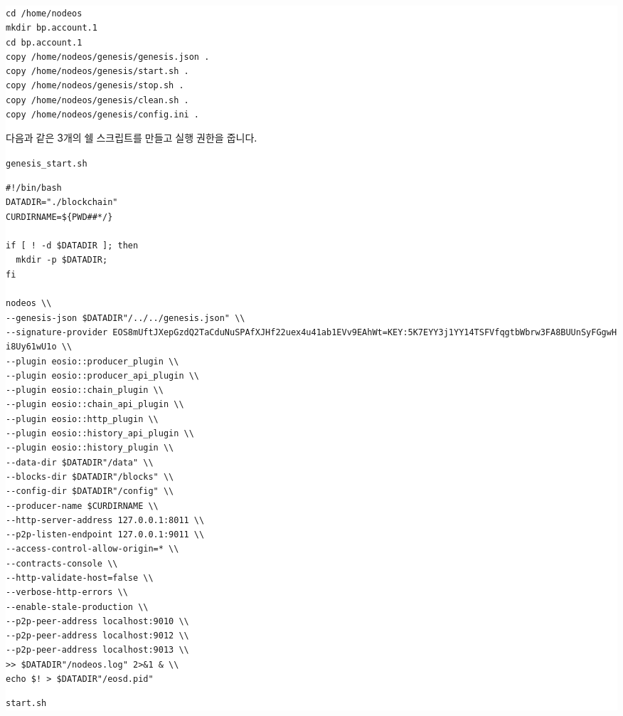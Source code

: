 ```
cd /home/nodeos
mkdir bp.account.1
cd bp.account.1
copy /home/nodeos/genesis/genesis.json .
copy /home/nodeos/genesis/start.sh .
copy /home/nodeos/genesis/stop.sh .
copy /home/nodeos/genesis/clean.sh .
copy /home/nodeos/genesis/config.ini .
```

다음과 같은 3개의 쉘 스크립트를 만들고 실행 권한을 줍니다.

`genesis_start.sh`

```
#!/bin/bash
DATADIR="./blockchain"
CURDIRNAME=${PWD##*/}

if [ ! -d $DATADIR ]; then
  mkdir -p $DATADIR;
fi

nodeos \\
--genesis-json $DATADIR"/../../genesis.json" \\
--signature-provider EOS8mUftJXepGzdQ2TaCduNuSPAfXJHf22uex4u41ab1EVv9EAhWt=KEY:5K7EYY3j1YY14TSFVfqgtbWbrw3FA8BUUnSyFGgwHi8Uy61wU1o \\
--plugin eosio::producer_plugin \\
--plugin eosio::producer_api_plugin \\
--plugin eosio::chain_plugin \\
--plugin eosio::chain_api_plugin \\
--plugin eosio::http_plugin \\
--plugin eosio::history_api_plugin \\
--plugin eosio::history_plugin \\
--data-dir $DATADIR"/data" \\
--blocks-dir $DATADIR"/blocks" \\
--config-dir $DATADIR"/config" \\
--producer-name $CURDIRNAME \\
--http-server-address 127.0.0.1:8011 \\
--p2p-listen-endpoint 127.0.0.1:9011 \\
--access-control-allow-origin=* \\
--contracts-console \\
--http-validate-host=false \\
--verbose-http-errors \\
--enable-stale-production \\
--p2p-peer-address localhost:9010 \\
--p2p-peer-address localhost:9012 \\
--p2p-peer-address localhost:9013 \\
>> $DATADIR"/nodeos.log" 2>&1 & \\
echo $! > $DATADIR"/eosd.pid"
```

`start.sh`
